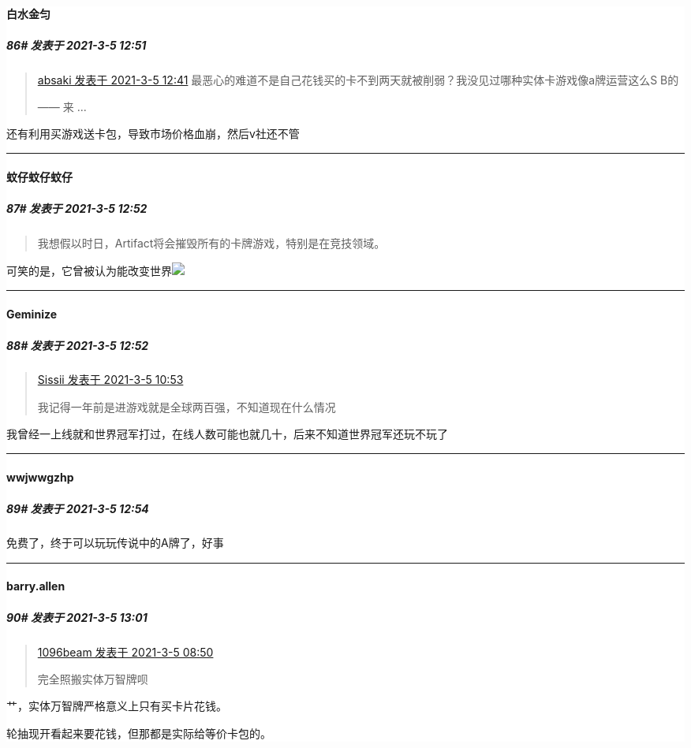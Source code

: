 ####  白水金匀  
##### 86#       发表于 2021-3-5 12:51


<blockquote><a href="httphttps://bbs.saraba1st.com/2b/forum.php?mod=redirect&amp;goto=findpost&amp;pid=50519935&amp;ptid=1991261" target="_blank">absaki 发表于 2021-3-5 12:41</a>
最恶心的难道不是自己花钱买的卡不到两天就被削弱？我没见过哪种实体卡游戏像a牌运营这么S B的

—— 来 ...</blockquote>
还有利用买游戏送卡包，导致市场价格血崩，然后v社还不管


-----

####  蚊仔蚊仔蚊仔  
##### 87#       发表于 2021-3-5 12:52


<blockquote>我想假以时日，Artifact将会摧毁所有的卡牌游戏，特别是在竞技领域。</blockquote>
可笑的是，它曾被认为能改变世界<img src="https://static.saraba1st.com/image/smiley/face2017/033.png" referrerpolicy="no-referrer">


-----

####  Geminize  
##### 88#       发表于 2021-3-5 12:52


<blockquote><a href="httphttps://bbs.saraba1st.com/2b/forum.php?mod=redirect&amp;goto=findpost&amp;pid=50518540&amp;ptid=1991261" target="_blank">Sissii 发表于 2021-3-5 10:53</a>

我记得一年前是进游戏就是全球两百强，不知道现在什么情况</blockquote>
我曾经一上线就和世界冠军打过，在线人数可能也就几十，后来不知道世界冠军还玩不玩了


-----

####  wwjwwgzhp  
##### 89#       发表于 2021-3-5 12:54


免费了，终于可以玩玩传说中的A牌了，好事


-----

####  barry.allen  
##### 90#       发表于 2021-3-5 13:01


<blockquote><a href="httphttps://bbs.saraba1st.com/2b/forum.php?mod=redirect&amp;goto=findpost&amp;pid=50517000&amp;ptid=1991261" target="_blank">1096beam 发表于 2021-3-5 08:50</a>

完全照搬实体万智牌呗</blockquote>
艹，实体万智牌严格意义上只有买卡片花钱。


轮抽现开看起来要花钱，但那都是实际给等价卡包的。

